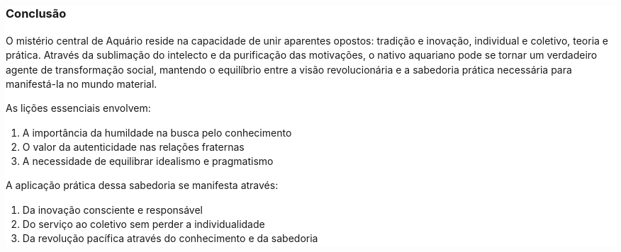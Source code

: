 ### Conclusão
O mistério central de Aquário reside na capacidade de unir aparentes opostos: tradição e inovação, individual e coletivo, teoria e prática. Através da sublimação do intelecto e da purificação das motivações, o nativo aquariano pode se tornar um verdadeiro agente de transformação social, mantendo o equilíbrio entre a visão revolucionária e a sabedoria prática necessária para manifestá-la no mundo material.

As lições essenciais envolvem:
1. A importância da humildade na busca pelo conhecimento
2. O valor da autenticidade nas relações fraternas
3. A necessidade de equilibrar idealismo e pragmatismo

A aplicação prática dessa sabedoria se manifesta através:
1. Da inovação consciente e responsável
2. Do serviço ao coletivo sem perder a individualidade
3. Da revolução pacífica através do conhecimento e da sabedoria 